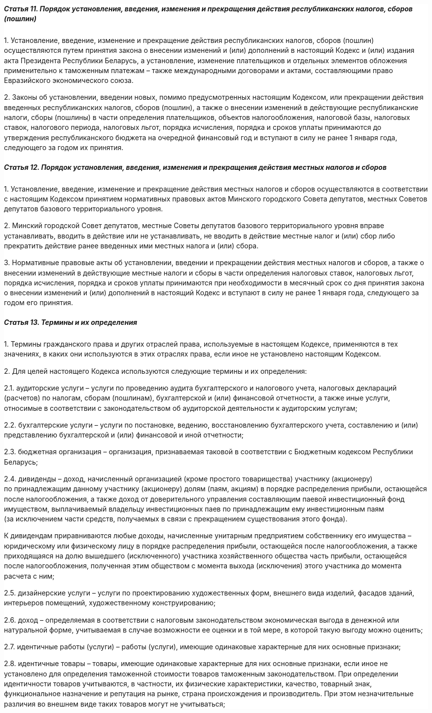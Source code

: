 <h5>Статья 11. Порядок установления, введения, изменения и прекращения действия республиканских налогов, сборов (пошлин)</h5>
<p>1. Установление, введение, изменение и прекращение действия республиканских налогов, сборов (пошлин) осуществляются путем принятия закона о внесении изменений и (или) дополнений в настоящий Кодекс и (или) издания акта Президента Республики Беларусь, а установление, изменение плательщиков и отдельных элементов обложения применительно к таможенным платежам – также международными договорами и актами, составляющими право Евразийского экономического союза.</p>
<p>2. Законы об установлении, введении новых, помимо предусмотренных настоящим Кодексом, или прекращении действия введенных республиканских налогов, сборов (пошлин), а также о внесении изменений в действующие республиканские налоги, сборы (пошлины) в части определения плательщиков, объектов налогообложения, налоговой базы, налоговых ставок, налогового периода, налоговых льгот, порядка исчисления, порядка и сроков уплаты принимаются до утверждения республиканского бюджета на очередной финансовый год и вступают в силу не ранее 1 января года, следующего за годом их принятия.</p>
<h5>Статья 12. Порядок установления, введения, изменения и прекращения действия местных налогов и сборов</h5>
<p>1. Установление, введение, изменение и прекращение действия местных налогов и сборов осуществляются в соответствии с настоящим Кодексом принятием нормативных правовых актов Минского городского Совета депутатов, местных Советов депутатов базового территориального уровня.</p>
<p>2. Минский городской Совет депутатов, местные Советы депутатов базового территориального уровня вправе устанавливать, вводить в действие или не устанавливать, не вводить в действие местные налог и (или) сбор либо прекратить действие ранее введенных ими местных налога и (или) сбора.</p>
<p>3. Нормативные правовые акты об установлении, введении и прекращении действия местных налогов и сборов, а также о внесении изменений в действующие местные налоги и сборы в части определения налоговых ставок, налоговых льгот, порядка исчисления, порядка и сроков уплаты принимаются при необходимости в месячный срок со дня принятия закона о внесении изменений и (или) дополнений в настоящий Кодекс и вступают в силу не ранее 1 января года, следующего за годом его принятия.</p>
<h5>Статья 13. Термины и их определения</h5>
<p>1. Термины гражданского права и других отраслей права, используемые в настоящем Кодексе, применяются в тех значениях, в каких они используются в этих отраслях права, если иное не установлено настоящим Кодексом.</p>
<p>2. Для целей настоящего Кодекса используются следующие термины и их определения:</p>
<p>2.1. аудиторские услуги – услуги по проведению аудита бухгалтерского и налогового учета, налоговых деклараций (расчетов) по налогам, сборам (пошлинам), бухгалтерской и (или) финансовой отчетности, а также иные услуги, относимые в соответствии с законодательством об аудиторской деятельности к аудиторским услугам;</p>
<p>2.2. бухгалтерские услуги – услуги по постановке, ведению, восстановлению бухгалтерского учета, составлению и (или) представлению бухгалтерской и (или) финансовой и иной отчетности;</p>
<p>2.3. бюджетная организация – организация, признаваемая таковой в соответствии с Бюджетным кодексом Республики Беларусь;</p>
<p>2.4. дивиденды – доход, начисленный организацией (кроме простого товарищества) участнику (акционеру) по принадлежащим данному участнику (акционеру) долям (паям, акциям) в порядке распределения прибыли, остающейся после налогообложения, а также доход от доверительного управления составляющим паевой инвестиционный фонд имуществом, выплачиваемый владельцу инвестиционных паев по принадлежащим ему инвестиционным паям (за исключением части средств, получаемых в связи с прекращением существования этого фонда).</p>
<p>К дивидендам приравниваются любые доходы, начисленные унитарным предприятием собственнику его имущества – юридическому или физическому лицу в порядке распределения прибыли, остающейся после налогообложения, а также приходящаяся на долю вышедшего (исключенного) участника хозяйственного общества часть прибыли, остающейся после налогообложения, полученная этим обществом с момента выхода (исключения) этого участника до момента расчета с ним;</p>
<p>2.5. дизайнерские услуги – услуги по проектированию художественных форм, внешнего вида изделий, фасадов зданий, интерьеров помещений, художественному конструированию;</p>
<p>2.6. доход – определяемая в соответствии с налоговым законодательством экономическая выгода в денежной или натуральной форме, учитываемая в случае возможности ее оценки и в той мере, в которой такую выгоду можно оценить;</p>
<p>2.7. идентичные работы (услуги) – работы (услуги), имеющие одинаковые характерные для них основные признаки;</p>
<p>2.8. идентичные товары – товары, имеющие одинаковые характерные для них основные признаки, если иное не установлено для определения таможенной стоимости товаров таможенным законодательством. При определении идентичности товаров учитываются, в частности, их физические характеристики, качество, товарный знак, функциональное назначение и репутация на рынке, страна происхождения и производитель. При этом незначительные различия во внешнем виде таких товаров могут не учитываться;</p>